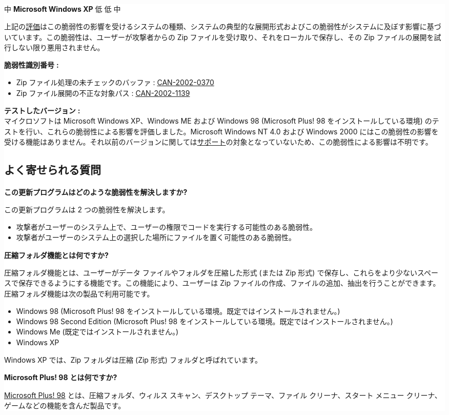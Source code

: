 <td style="border:1px solid black;">中</td>
</tr>
<tr class="odd">
<td style="border:1px solid black;"><strong>Microsoft Windows XP</strong></td>
<td style="border:1px solid black;">低</td>
<td style="border:1px solid black;">低</td>
<td style="border:1px solid black;">中</td>
</tr>
</tbody>
</table>
  
上記の[評価](http://www.microsoft.com/japan/technet/security/policy/rating1.mspx)はこの脆弱性の影響を受けるシステムの種類、システムの典型的な展開形式およびこの脆弱性がシステムに及ぼす影響に基づいています。この脆弱性は、ユーザーが攻撃者からの Zip ファイルを受け取り、それをローカルで保存し、その Zip ファイルの展開を試行しない限り悪用されません。

  
**脆弱性識別番号** **:**
  
-   Zip ファイル処理の未チェックのバッファ : [CAN-2002-0370](http://www.cve.mitre.org/cgi-bin/cvename.cgi?name=can-2002-0370)  
-   Zip ファイル展開の不正な対象パス : [CAN-2002-1139](http://www.cve.mitre.org/cgi-bin/cvename.cgi?name=can-2002-1139)
  
**テストしたバージョン** **:**  
マイクロソフトは Microsoft Windows XP、Windows ME および Windows 98 (Microsoft Plus! 98 をインストールしている環境) のテストを行い、これらの脆弱性による影響を評価しました。Microsoft Windows NT 4.0 および Windows 2000 にはこの脆弱性の影響を受ける機能はありません。それ以前のバージョンに関しては[サポート](http://support.microsoft.com/lifecycle/)の対象となっていないため、この脆弱性による影響は不明です。

  
よく寄せられる質問  
------------------
  
<span></span>
**この更新プログラムはどのような脆弱性を解決しますか?**
  
この更新プログラムは 2 つの脆弱性を解決します。

  
-   攻撃者がユーザーのシステム上で、ユーザーの権限でコードを実行する可能性のある脆弱性。  
-   攻撃者がユーザーのシステム上の選択した場所にファイルを置く可能性のある脆弱性。

  
**圧縮フォルダ機能とは何ですか?**
  
圧縮フォルダ機能とは、ユーザーがデータ ファイルやフォルダを圧縮した形式 (または Zip 形式) で保存し、これらをより少ないスペースで保存できるようにする機能です。この機能により、ユーザーは Zip ファイルの作成、ファイルの追加、抽出を行うことができます。圧縮フォルダ機能は次の製品で利用可能です。

  
-   Windows 98 (Microsoft Plus! 98 をインストールしている環境。既定ではインストールされません。)  
-   Windows 98 Second Edition (Microsoft Plus! 98 をインストールしている環境。既定ではインストールされません。)  
-   Windows Me (既定ではインストールされません。)  
-   Windows XP
  
Windows XP では、Zip フォルダは圧縮 (Zip 形式) フォルダと呼ばれています。

  
**Microsoft Plus! 98** **とは何ですか?**
  
[Microsoft Plus! 98](http://support.microsoft.com/kb/269044) とは、圧縮フォルダ、ウィルス スキャン、デスクトップ テーマ、ファイル クリーナ、スタート メニュー クリーナ、ゲームなどの機能を含んだ製品です。
